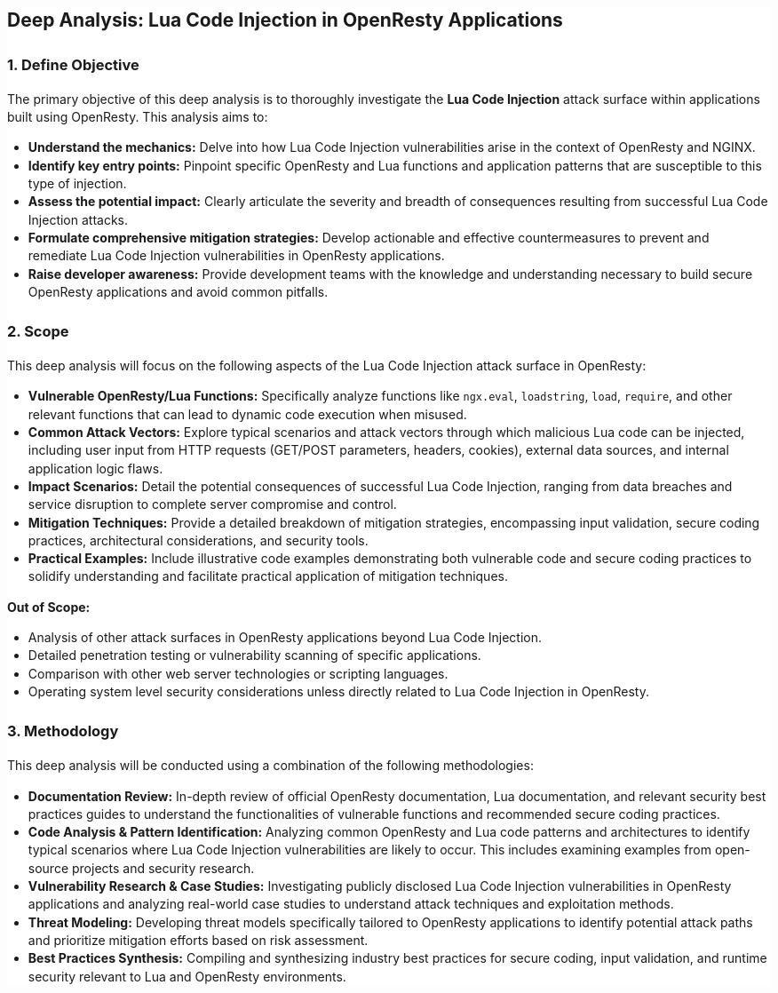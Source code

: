 ## Deep Analysis: Lua Code Injection in OpenResty Applications

### 1. Define Objective

The primary objective of this deep analysis is to thoroughly investigate the **Lua Code Injection** attack surface within applications built using OpenResty. This analysis aims to:

*   **Understand the mechanics:**  Delve into how Lua Code Injection vulnerabilities arise in the context of OpenResty and NGINX.
*   **Identify key entry points:** Pinpoint specific OpenResty and Lua functions and application patterns that are susceptible to this type of injection.
*   **Assess the potential impact:**  Clearly articulate the severity and breadth of consequences resulting from successful Lua Code Injection attacks.
*   **Formulate comprehensive mitigation strategies:**  Develop actionable and effective countermeasures to prevent and remediate Lua Code Injection vulnerabilities in OpenResty applications.
*   **Raise developer awareness:**  Provide development teams with the knowledge and understanding necessary to build secure OpenResty applications and avoid common pitfalls.

### 2. Scope

This deep analysis will focus on the following aspects of the Lua Code Injection attack surface in OpenResty:

*   **Vulnerable OpenResty/Lua Functions:**  Specifically analyze functions like `ngx.eval`, `loadstring`, `load`, `require`, and other relevant functions that can lead to dynamic code execution when misused.
*   **Common Attack Vectors:**  Explore typical scenarios and attack vectors through which malicious Lua code can be injected, including user input from HTTP requests (GET/POST parameters, headers, cookies), external data sources, and internal application logic flaws.
*   **Impact Scenarios:**  Detail the potential consequences of successful Lua Code Injection, ranging from data breaches and service disruption to complete server compromise and control.
*   **Mitigation Techniques:**  Provide a detailed breakdown of mitigation strategies, encompassing input validation, secure coding practices, architectural considerations, and security tools.
*   **Practical Examples:**  Include illustrative code examples demonstrating both vulnerable code and secure coding practices to solidify understanding and facilitate practical application of mitigation techniques.

**Out of Scope:**

*   Analysis of other attack surfaces in OpenResty applications beyond Lua Code Injection.
*   Detailed penetration testing or vulnerability scanning of specific applications.
*   Comparison with other web server technologies or scripting languages.
*   Operating system level security considerations unless directly related to Lua Code Injection in OpenResty.

### 3. Methodology

This deep analysis will be conducted using a combination of the following methodologies:

*   **Documentation Review:**  In-depth review of official OpenResty documentation, Lua documentation, and relevant security best practices guides to understand the functionalities of vulnerable functions and recommended secure coding practices.
*   **Code Analysis & Pattern Identification:**  Analyzing common OpenResty and Lua code patterns and architectures to identify typical scenarios where Lua Code Injection vulnerabilities are likely to occur. This includes examining examples from open-source projects and security research.
*   **Vulnerability Research & Case Studies:**  Investigating publicly disclosed Lua Code Injection vulnerabilities in OpenResty applications and analyzing real-world case studies to understand attack techniques and exploitation methods.
*   **Threat Modeling:**  Developing threat models specifically tailored to OpenResty applications to identify potential attack paths and prioritize mitigation efforts based on risk assessment.
*   **Best Practices Synthesis:**  Compiling and synthesizing industry best practices for secure coding, input validation, and runtime security relevant to Lua and OpenResty environments.